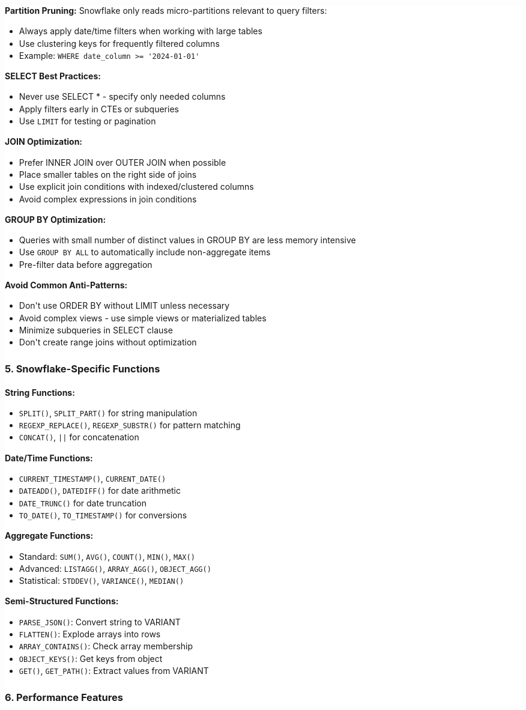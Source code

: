 **Partition Pruning:**
Snowflake only reads micro-partitions relevant to query filters:
- Always apply date/time filters when working with large tables
- Use clustering keys for frequently filtered columns
- Example: `WHERE date_column >= '2024-01-01'`

**SELECT Best Practices:**
- Never use SELECT * - specify only needed columns
- Apply filters early in CTEs or subqueries
- Use `LIMIT` for testing or pagination

**JOIN Optimization:**
- Prefer INNER JOIN over OUTER JOIN when possible
- Place smaller tables on the right side of joins
- Use explicit join conditions with indexed/clustered columns
- Avoid complex expressions in join conditions

**GROUP BY Optimization:**
- Queries with small number of distinct values in GROUP BY are less memory intensive
- Use `GROUP BY ALL` to automatically include non-aggregate items
- Pre-filter data before aggregation

**Avoid Common Anti-Patterns:**
- Don't use ORDER BY without LIMIT unless necessary
- Avoid complex views - use simple views or materialized tables
- Minimize subqueries in SELECT clause
- Don't create range joins without optimization

### 5. Snowflake-Specific Functions

**String Functions:**
- `SPLIT()`, `SPLIT_PART()` for string manipulation
- `REGEXP_REPLACE()`, `REGEXP_SUBSTR()` for pattern matching
- `CONCAT()`, `||` for concatenation

**Date/Time Functions:**
- `CURRENT_TIMESTAMP()`, `CURRENT_DATE()`
- `DATEADD()`, `DATEDIFF()` for date arithmetic
- `DATE_TRUNC()` for date truncation
- `TO_DATE()`, `TO_TIMESTAMP()` for conversions

**Aggregate Functions:**
- Standard: `SUM()`, `AVG()`, `COUNT()`, `MIN()`, `MAX()`
- Advanced: `LISTAGG()`, `ARRAY_AGG()`, `OBJECT_AGG()`
- Statistical: `STDDEV()`, `VARIANCE()`, `MEDIAN()`

**Semi-Structured Functions:**
- `PARSE_JSON()`: Convert string to VARIANT
- `FLATTEN()`: Explode arrays into rows
- `ARRAY_CONTAINS()`: Check array membership
- `OBJECT_KEYS()`: Get keys from object
- `GET()`, `GET_PATH()`: Extract values from VARIANT

### 6. Performance Features
